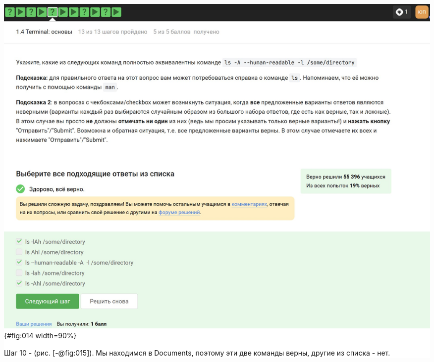 ![1.4 Шаг 7](image/14.jpg){#fig:014 width=90%}

Шаг 10 - (рис. [-@fig:015]). Мы находимся в Documents, поэтому эти две команды верны, другие из списка - нет.
